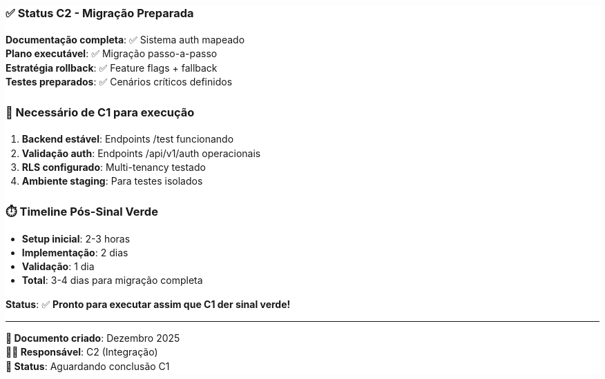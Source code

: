 ### **✅ Status C2 - Migração Preparada**

**Documentação completa**: ✅ Sistema auth mapeado  
**Plano executável**: ✅ Migração passo-a-passo  
**Estratégia rollback**: ✅ Feature flags + fallback  
**Testes preparados**: ✅ Cenários críticos definidos

### **🤝 Necessário de C1 para execução**
1. **Backend estável**: Endpoints /test funcionando
2. **Validação auth**: Endpoints /api/v1/auth operacionais  
3. **RLS configurado**: Multi-tenancy testado
4. **Ambiente staging**: Para testes isolados

### **⏱️ Timeline Pós-Sinal Verde**
- **Setup inicial**: 2-3 horas
- **Implementação**: 2 dias  
- **Validação**: 1 dia
- **Total**: 3-4 dias para migração completa

**Status**: ✅ **Pronto para executar assim que C1 der sinal verde!**

---

**📅 Documento criado**: Dezembro 2025  
**👨‍💻 Responsável**: C2 (Integração)  
**🚀 Status**: Aguardando conclusão C1